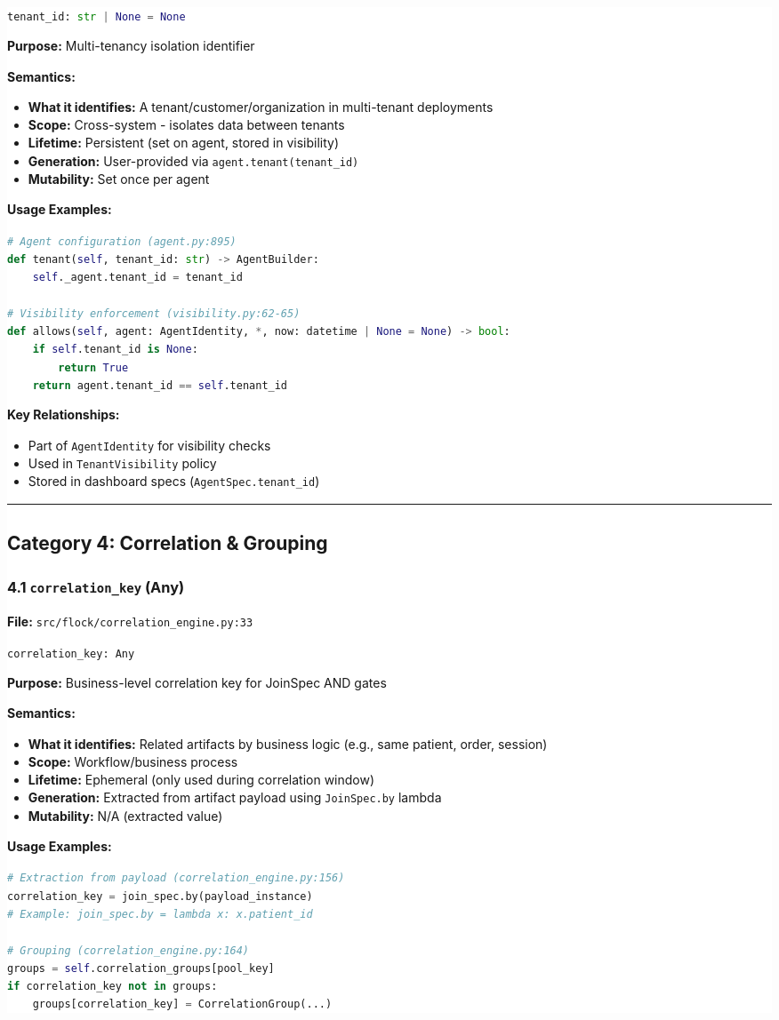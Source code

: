 ```python
tenant_id: str | None = None
```

**Purpose:** Multi-tenancy isolation identifier

**Semantics:**
- **What it identifies:** A tenant/customer/organization in multi-tenant deployments
- **Scope:** Cross-system - isolates data between tenants
- **Lifetime:** Persistent (set on agent, stored in visibility)
- **Generation:** User-provided via `agent.tenant(tenant_id)`
- **Mutability:** Set once per agent

**Usage Examples:**
```python
# Agent configuration (agent.py:895)
def tenant(self, tenant_id: str) -> AgentBuilder:
    self._agent.tenant_id = tenant_id

# Visibility enforcement (visibility.py:62-65)
def allows(self, agent: AgentIdentity, *, now: datetime | None = None) -> bool:
    if self.tenant_id is None:
        return True
    return agent.tenant_id == self.tenant_id
```

**Key Relationships:**
- Part of `AgentIdentity` for visibility checks
- Used in `TenantVisibility` policy
- Stored in dashboard specs (`AgentSpec.tenant_id`)

---

## Category 4: Correlation & Grouping

### 4.1 `correlation_key` (Any)
**File:** `src/flock/correlation_engine.py:33`

```python
correlation_key: Any
```

**Purpose:** Business-level correlation key for JoinSpec AND gates

**Semantics:**
- **What it identifies:** Related artifacts by business logic (e.g., same patient, order, session)
- **Scope:** Workflow/business process
- **Lifetime:** Ephemeral (only used during correlation window)
- **Generation:** Extracted from artifact payload using `JoinSpec.by` lambda
- **Mutability:** N/A (extracted value)

**Usage Examples:**
```python
# Extraction from payload (correlation_engine.py:156)
correlation_key = join_spec.by(payload_instance)
# Example: join_spec.by = lambda x: x.patient_id

# Grouping (correlation_engine.py:164)
groups = self.correlation_groups[pool_key]
if correlation_key not in groups:
    groups[correlation_key] = CorrelationGroup(...)
```
